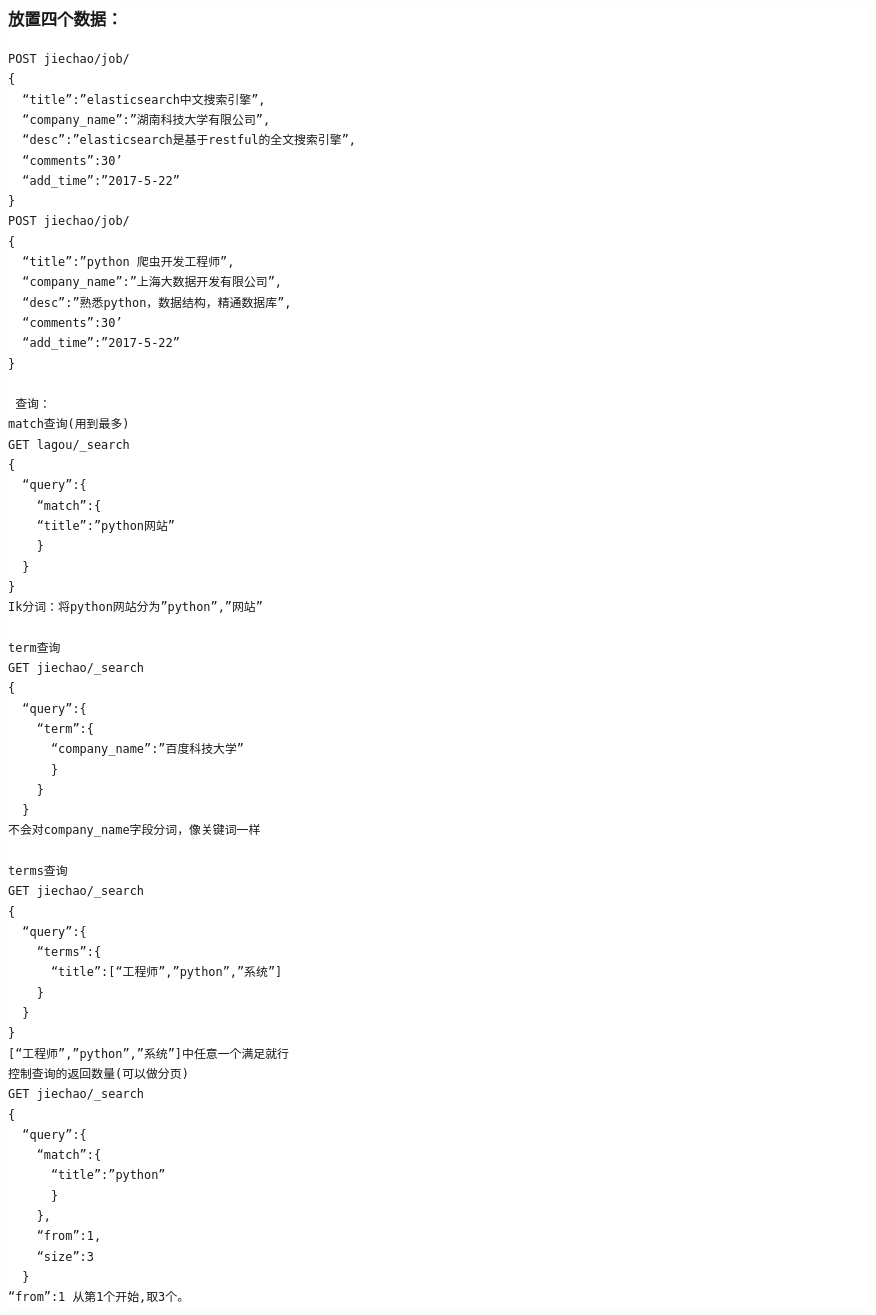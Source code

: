 ### 放置四个数据：
    POST jiechao/job/
    {
      “title”:”elasticsearch中文搜索引擎”,
      “company_name”:”湖南科技大学有限公司”,
      “desc”:”elasticsearch是基于restful的全文搜索引擎”,
      “comments”:30’
      “add_time”:”2017-5-22”
    }
    POST jiechao/job/
    {
      “title”:”python 爬虫开发工程师”,
      “company_name”:”上海大数据开发有限公司”,
      “desc”:”熟悉python，数据结构，精通数据库”,
      “comments”:30’
      “add_time”:”2017-5-22”
    }

     查询：
    match查询(用到最多)
    GET lagou/_search
    {	
      “query”:{
        “match”:{
        “title”:”python网站”
        }
      }
    }
    Ik分词：将python网站分为”python”,”网站”

    term查询
    GET jiechao/_search
    {	
      “query”:{
        “term”:{
          “company_name”:”百度科技大学”
          }
        }
      }
    不会对company_name字段分词，像关键词一样

    terms查询
    GET jiechao/_search
    {
      “query”:{
        “terms”:{
          “title”:[“工程师”,”python”,”系统”]
        }
      }
    }
    [“工程师”,”python”,”系统”]中任意一个满足就行
    控制查询的返回数量(可以做分页)
    GET jiechao/_search
    {
      “query”:{
        “match”:{
          “title”:”python”
          }
        },
        “from”:1,
        “size”:3
      }		
    “from”:1 从第1个开始,取3个。
